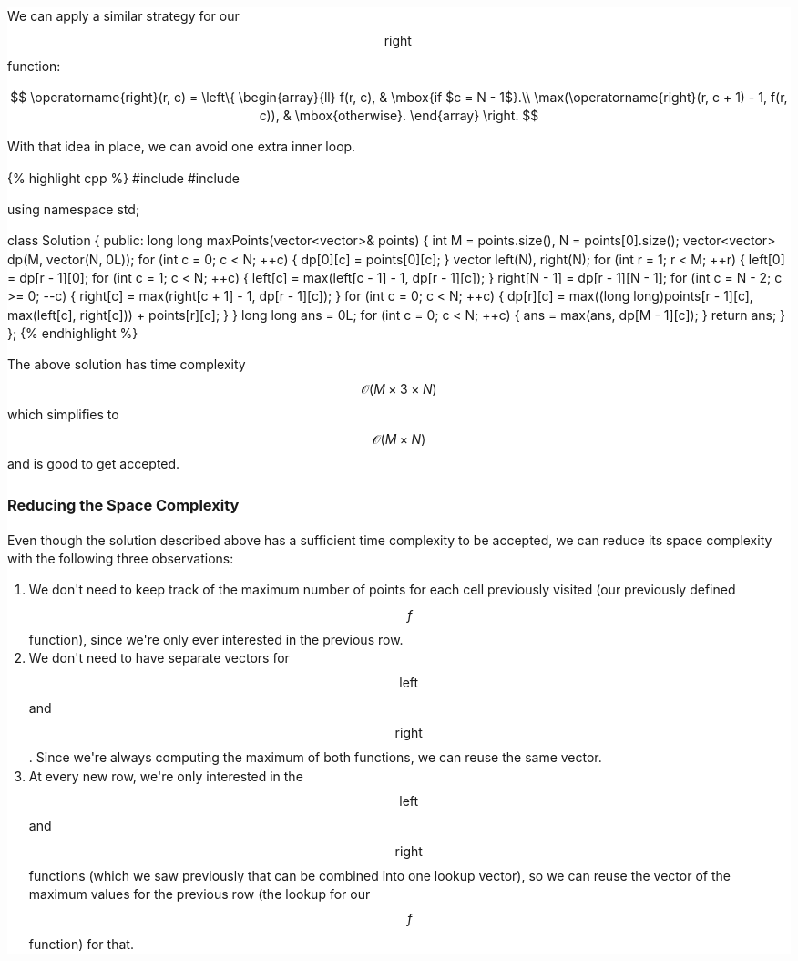 We can apply a similar strategy for our $$\operatorname{right}$$ function:

$$
\operatorname{right}(r, c) = \left\{
  \begin{array}{ll}
      f(r, c), & \mbox{if $c = N - 1$}.\\
      \max(\operatorname{right}(r, c + 1) - 1, f(r, c)), & \mbox{otherwise}.
  \end{array}
\right.
$$

With that idea in place, we can avoid one extra inner loop.

{% highlight cpp %}
#include <algorithm>
#include <vector>

using namespace std;

class Solution {
 public:
  long long maxPoints(vector<vector<int>>& points) {
    int M = points.size(), N = points[0].size();
    vector<vector<long long>> dp(M, vector<long long>(N, 0L));
    for (int c = 0; c < N; ++c) { dp[0][c] = points[0][c]; }
    vector<long long> left(N), right(N);
    for (int r = 1; r < M; ++r) {
      left[0] = dp[r - 1][0];
      for (int c = 1; c < N; ++c) { left[c] = max(left[c - 1] - 1, dp[r - 1][c]); }
      right[N - 1] = dp[r - 1][N - 1];
      for (int c = N - 2; c >= 0; --c) { right[c] = max(right[c + 1] - 1, dp[r - 1][c]); }
      for (int c = 0; c < N; ++c) {
        dp[r][c] = max((long long)points[r - 1][c], max(left[c], right[c])) + points[r][c];
      }
    }
    long long ans = 0L;
    for (int c = 0; c < N; ++c) { ans = max(ans, dp[M - 1][c]); }
    return ans;
  }
};
{% endhighlight %}

The above solution has time complexity $$\mathcal{O}(M \times 3 \times N)$$
which simplifies to $$\mathcal{O}(M \times N)$$ and is good to get accepted.

### Reducing the Space Complexity

Even though the solution described above has a sufficient time complexity to be
accepted, we can reduce its space complexity with the following three
observations:

1. We don't need to keep track of the maximum number of points for each cell
   previously visited (our previously defined $$f$$ function), since we're only
   ever interested in the previous row.
2. We don't need to have separate vectors for $$\operatorname{left}$$ and
   $$\operatorname{right}$$. Since we're always computing the maximum of both
   functions, we can reuse the same vector.
3. At every new row, we're only interested in the $$\operatorname{left}$$ and
   $$\operatorname{right}$$ functions (which we saw previously that can be
   combined into one lookup vector), so we can reuse the vector of the maximum
   values for the previous row (the lookup for our $$f$$ function) for that.


[^36-1]: LeetCode is an online platform providing practice coding and
[^36-2]: LeetCode's daily challenges are problems from LeetCode's database that
[^36-3]: We can change the queue into a stack for a depth-first search.
[leetcode]: https://leetcode.com/
[leetcode-1937]: https://leetcode.com/problems/maximum-number-of-points-with-cost/